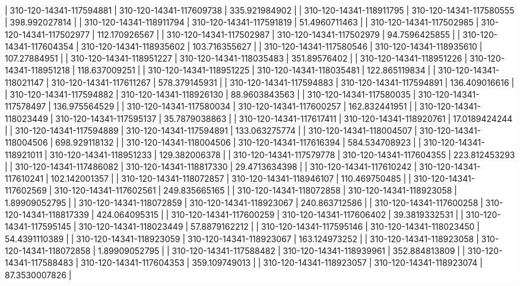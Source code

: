 | 310-120-14341-117594881 | 310-120-14341-117609738 | 335.921984902 |
| 310-120-14341-118911795 | 310-120-14341-117580555 | 398.992027814 |
| 310-120-14341-118911794 | 310-120-14341-117591819 | 51.4960711463 |
| 310-120-14341-117502985 | 310-120-14341-117502977 | 112.170926567 |
| 310-120-14341-117502987 | 310-120-14341-117502979 | 94.7596425855 |
| 310-120-14341-117604354 | 310-120-14341-118935602 | 103.716355627 |
| 310-120-14341-117580546 | 310-120-14341-118935610 | 107.27884951 |
| 310-120-14341-118951227 | 310-120-14341-118035483 | 351.89576402 |
| 310-120-14341-118951226 | 310-120-14341-118951218 | 118.637009251 |
| 310-120-14341-118951225 | 310-120-14341-118035481 | 122.865119834 |
| 310-120-14341-118021147 | 310-120-14341-117611267 | 578.379145931 |
| 310-120-14341-117594883 | 310-120-14341-117594891 | 136.409016616 |
| 310-120-14341-117594882 | 310-120-14341-118926130 | 88.9603843563 |
| 310-120-14341-117580035 | 310-120-14341-117578497 | 136.975564529 |
| 310-120-14341-117580034 | 310-120-14341-117600257 | 162.832441951 |
| 310-120-14341-118023449 | 310-120-14341-117595137 | 35.7879038863 |
| 310-120-14341-117617411 | 310-120-14341-118920761 | 17.0189424244 |
| 310-120-14341-117594889 | 310-120-14341-117594891 | 133.063275774 |
| 310-120-14341-118004507 | 310-120-14341-118004506 | 698.929118132 |
| 310-120-14341-118004506 | 310-120-14341-117616394 | 584.534708923 |
| 310-120-14341-118921011 | 310-120-14341-118951233 | 129.382006378 |
| 310-120-14341-117579778 | 310-120-14341-117604355 | 223.812453293 |
| 310-120-14341-117486082 | 310-120-14341-118817330 | 29.4713634398 |
| 310-120-14341-117610242 | 310-120-14341-117610241 | 102.142001357 |
| 310-120-14341-118072857 | 310-120-14341-118946107 | 110.469750485 |
| 310-120-14341-117602569 | 310-120-14341-117602561 | 249.835665165 |
| 310-120-14341-118072858 | 310-120-14341-118923058 | 1.89909052795 |
| 310-120-14341-118072859 | 310-120-14341-118923067 | 240.863712586 |
| 310-120-14341-117600258 | 310-120-14341-118817339 | 424.064095315 |
| 310-120-14341-117600259 | 310-120-14341-117606402 | 39.3819332531 |
| 310-120-14341-117595145 | 310-120-14341-118023449 | 57.8879162212 |
| 310-120-14341-117595146 | 310-120-14341-118023450 | 54.4391110389 |
| 310-120-14341-118923059 | 310-120-14341-118923067 | 163.124973252 |
| 310-120-14341-118923058 | 310-120-14341-118072858 | 1.89909052795 |
| 310-120-14341-117588482 | 310-120-14341-118939961 | 352.884813809 |
| 310-120-14341-117588483 | 310-120-14341-117604353 | 359.109749013 |
| 310-120-14341-118923057 | 310-120-14341-118923074 | 87.3530007826 |
